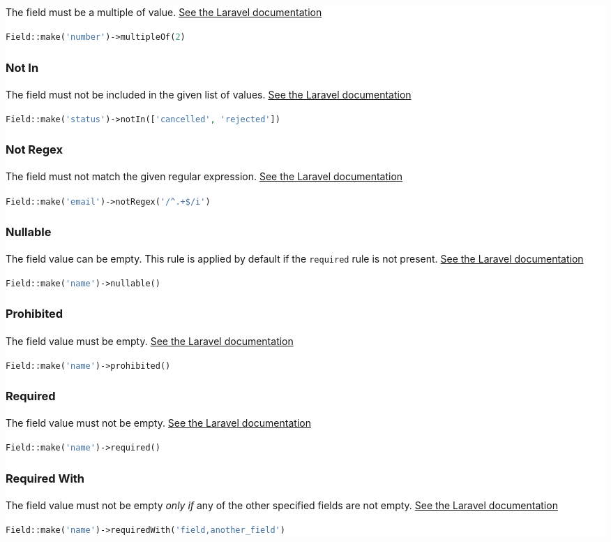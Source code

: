 The field must be a multiple of value. [See the Laravel documentation](https://laravel.com/docs/validation#multiple-of)

```php
Field::make('number')->multipleOf(2)
```

### Not In

The field must not be included in the given list of values. [See the Laravel documentation](https://laravel.com/docs/validation#rule-not-in)

```php
Field::make('status')->notIn(['cancelled', 'rejected'])
```

### Not Regex

The field must not match the given regular expression. [See the Laravel documentation](https://laravel.com/docs/validation#rule-not-regex)

```php
Field::make('email')->notRegex('/^.+$/i')
```

### Nullable

The field value can be empty. This rule is applied by default if the `required` rule is not present. [See the Laravel documentation](https://laravel.com/docs/validation#rule-nullable)

```php
Field::make('name')->nullable()
```

### Prohibited

The field value must be empty. [See the Laravel documentation](https://laravel.com/docs/validation#rule-prohibited)

```php
Field::make('name')->prohibited()
```

### Required

The field value must not be empty. [See the Laravel documentation](https://laravel.com/docs/validation#rule-required)

```php
Field::make('name')->required()
```

### Required With

The field value must not be empty _only if_ any of the other specified fields are not empty. [See the Laravel documentation](https://laravel.com/docs/validation#rule-required-with)

```php
Field::make('name')->requiredWith('field,another_field')
```

